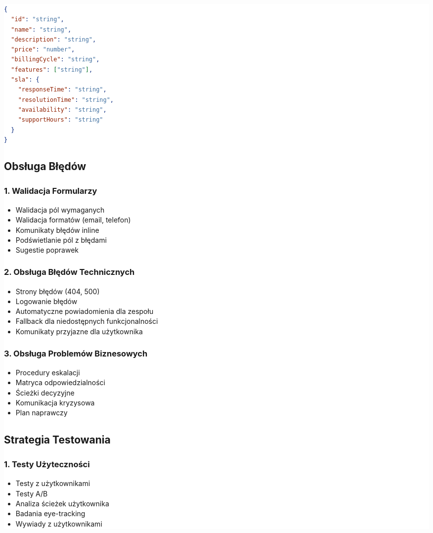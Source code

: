 ```json
{
  "id": "string",
  "name": "string",
  "description": "string",
  "price": "number",
  "billingCycle": "string",
  "features": ["string"],
  "sla": {
    "responseTime": "string",
    "resolutionTime": "string",
    "availability": "string",
    "supportHours": "string"
  }
}
```

## Obsługa Błędów

### 1. Walidacja Formularzy

- Walidacja pól wymaganych
- Walidacja formatów (email, telefon)
- Komunikaty błędów inline
- Podświetlanie pól z błędami
- Sugestie poprawek

### 2. Obsługa Błędów Technicznych

- Strony błędów (404, 500)
- Logowanie błędów
- Automatyczne powiadomienia dla zespołu
- Fallback dla niedostępnych funkcjonalności
- Komunikaty przyjazne dla użytkownika

### 3. Obsługa Problemów Biznesowych

- Procedury eskalacji
- Matryca odpowiedzialności
- Ścieżki decyzyjne
- Komunikacja kryzysowa
- Plan naprawczy

## Strategia Testowania

### 1. Testy Użyteczności

- Testy z użytkownikami
- Testy A/B
- Analiza ścieżek użytkownika
- Badania eye-tracking
- Wywiady z użytkownikami
